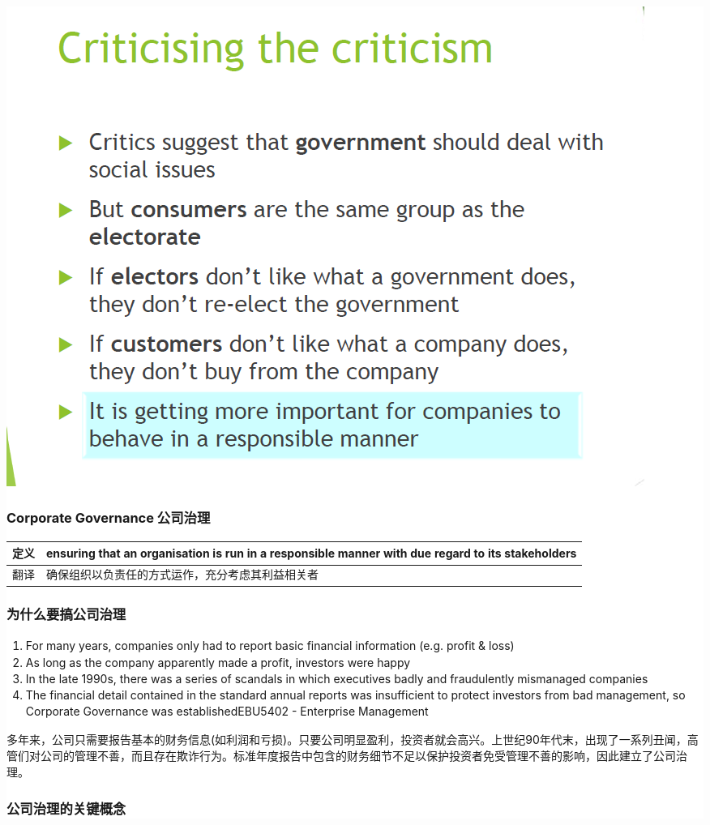 ![image-20231229181739721](em-question1.assets/image-20231229181739721.png)

### Corporate Governance 公司治理

| 定义 | ensuring that an organisation is run in a responsible manner with due regard to its stakeholders |
| ---- | ------------------------------------------------------------ |
| 翻译 | 确保组织以负责任的方式运作，充分考虑其利益相关者             |

### 为什么要搞公司治理

1. For many years, companies only had to report basic financial information (e.g. profit & loss)
2. As long as the company apparently made a profit, investors were happy
3. In the late 1990s, there was a series of scandals in which executives badly and fraudulently mismanaged companies
4. The financial detail contained in the standard annual reports was insufficient to protect investors from bad management, so Corporate Governance was establishedEBU5402 - Enterprise Management

多年来，公司只需要报告基本的财务信息(如利润和亏损)。只要公司明显盈利，投资者就会高兴。上世纪90年代末，出现了一系列丑闻，高管们对公司的管理不善，而且存在欺诈行为。标准年度报告中包含的财务细节不足以保护投资者免受管理不善的影响，因此建立了公司治理。

### 公司治理的关键概念
